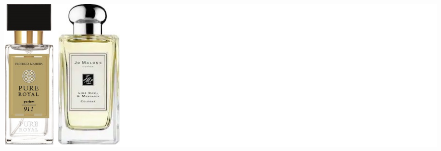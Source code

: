 <tbody>

<tr>

<td width="">
<img src="./img/911.jpg" width="100" height="280">
</td>

<td width="">
<img src="./img/o911.jpg" width="130" height="280">
</td>

</tr>
</tbody>
</table>

